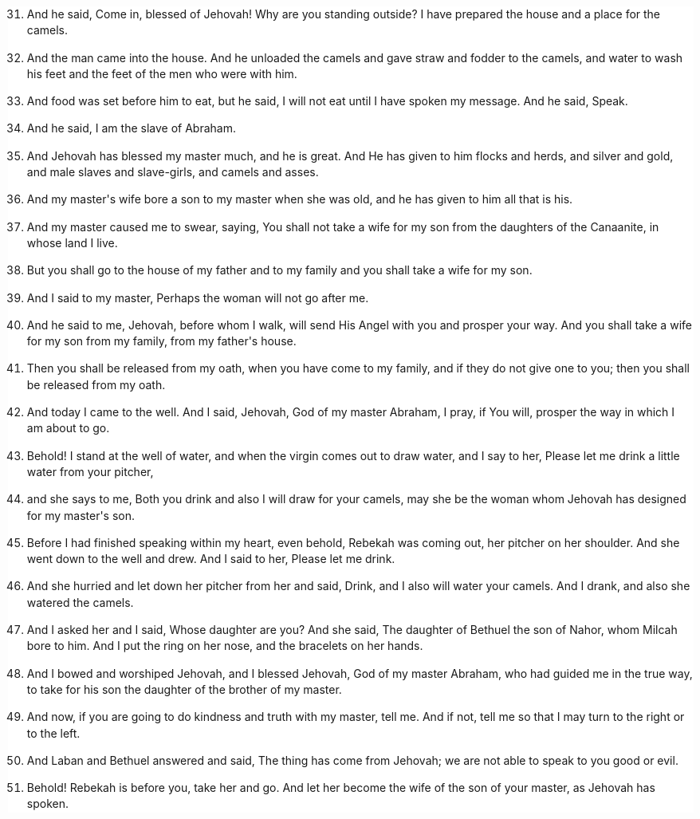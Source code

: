 31. And he said, Come in, blessed of Jehovah! Why are you standing outside? I have prepared the house and a place for the camels.

32. And the man came into the house. And he unloaded the camels and gave straw and fodder to the camels, and water to wash his feet and the feet of the men who were with him.

33. And food was set before him to eat, but he said, I will not eat until I have spoken my message. And he said, Speak.

34. And he said, I am the slave of Abraham.

35. And Jehovah has blessed my master much, and he is great. And He has given to him flocks and herds, and silver and gold, and male slaves and slave-girls, and camels and asses.

36. And my master's wife bore a son to my master when she was old, and he has given to him all that is his.

37. And my master caused me to swear, saying, You shall not take a wife for my son from the daughters of the Canaanite, in whose land I live.

38. But you shall go to the house of my father and to my family and you shall take a wife for my son.

39. And I said to my master, Perhaps the woman will not go after me.

40. And he said to me, Jehovah, before whom I walk, will send His Angel with you and prosper your way. And you shall take a wife for my son from my family, from my father's house.

41. Then you shall be released from my oath, when you have come to my family, and if they do not give one to you; then you shall be released from my oath.

42. And today I came to the well. And I said, Jehovah, God of my master Abraham, I pray, if You will, prosper the way in which I am about to go.

43. Behold! I stand at the well of water, and when the virgin comes out to draw water, and I say to her, Please let me drink a little water from your pitcher,

44. and she says to me, Both you drink and also I will draw for your camels, may she be the woman whom Jehovah has designed for my master's son.

45. Before I had finished speaking within my heart, even behold, Rebekah was coming out, her pitcher on her shoulder. And she went down to the well and drew. And I said to her, Please let me drink.

46. And she hurried and let down her pitcher from her and said, Drink, and I also will water your camels. And I drank, and also she watered the camels.

47. And I asked her and I said, Whose daughter are you? And she said, The daughter of Bethuel the son of Nahor, whom Milcah bore to him. And I put the ring on her nose, and the bracelets on her hands.

48. And I bowed and worshiped Jehovah, and I blessed Jehovah, God of my master Abraham, who had guided me in the true way, to take for his son the daughter of the brother of my master.

49. And now, if you are going to do kindness and truth with my master, tell me. And if not, tell me so that I may turn to the right or to the left.

50. And Laban and Bethuel answered and said, The thing has come from Jehovah; we are not able to speak to you good or evil.

51. Behold! Rebekah is before you, take her and go. And let her become the wife of the son of your master, as Jehovah has spoken.
